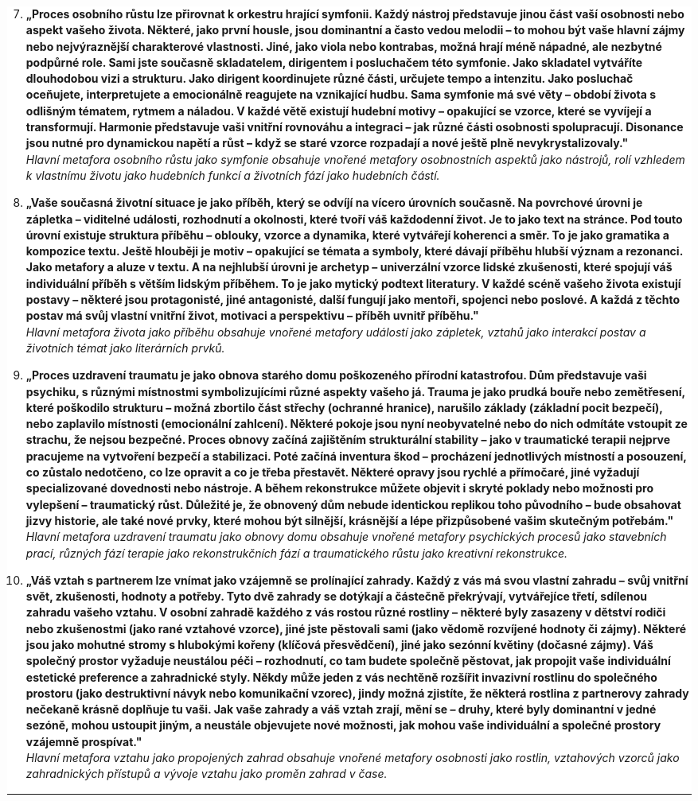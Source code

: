 7. **„Proces osobního růstu lze přirovnat k orkestru hrající symfonii. Každý nástroj představuje jinou část vaší osobnosti nebo aspekt vašeho života. Některé, jako první housle, jsou dominantní a často vedou melodii – to mohou být vaše hlavní zájmy nebo nejvýraznější charakterové vlastnosti. Jiné, jako viola nebo kontrabas, možná hrají méně nápadné, ale nezbytné podpůrné role. Sami jste současně skladatelem, dirigentem i posluchačem této symfonie. Jako skladatel vytváříte dlouhodobou vizi a strukturu. Jako dirigent koordinujete různé části, určujete tempo a intenzitu. Jako posluchač oceňujete, interpretujete a emocionálně reagujete na vznikající hudbu. Sama symfonie má své věty – období života s odlišným tématem, rytmem a náladou. V každé větě existují hudební motivy – opakující se vzorce, které se vyvíjejí a transformují. Harmonie představuje vaši vnitřní rovnováhu a integraci – jak různé části osobnosti spolupracují. Disonance jsou nutné pro dynamickou napětí a růst – když se staré vzorce rozpadají a nové ještě plně nevykrystalizovaly."**  
   _Hlavní metafora osobního růstu jako symfonie obsahuje vnořené metafory osobnostních aspektů jako nástrojů, rolí vzhledem k vlastnímu životu jako hudebních funkcí a životních fází jako hudebních částí._

8. **„Vaše současná životní situace je jako příběh, který se odvíjí na vícero úrovních současně. Na povrchové úrovni je zápletka – viditelné události, rozhodnutí a okolnosti, které tvoří váš každodenní život. Je to jako text na stránce. Pod touto úrovní existuje struktura příběhu – oblouky, vzorce a dynamika, které vytvářejí koherenci a směr. To je jako gramatika a kompozice textu. Ještě hlouběji je motiv – opakující se témata a symboly, které dávají příběhu hlubší význam a rezonanci. Jako metafory a aluze v textu. A na nejhlubší úrovni je archetyp – univerzální vzorce lidské zkušenosti, které spojují váš individuální příběh s větším lidským příběhem. To je jako mytický podtext literatury. V každé scéně vašeho života existují postavy – některé jsou protagonisté, jiné antagonisté, další fungují jako mentoři, spojenci nebo poslové. A každá z těchto postav má svůj vlastní vnitřní život, motivaci a perspektivu – příběh uvnitř příběhu."**  
   _Hlavní metafora života jako příběhu obsahuje vnořené metafory událostí jako zápletek, vztahů jako interakcí postav a životních témat jako literárních prvků._

9. **„Proces uzdravení traumatu je jako obnova starého domu poškozeného přírodní katastrofou. Dům představuje vaši psychiku, s různými místnostmi symbolizujícími různé aspekty vašeho já. Trauma je jako prudká bouře nebo zemětřesení, které poškodilo strukturu – možná zbortilo část střechy (ochranné hranice), narušilo základy (základní pocit bezpečí), nebo zaplavilo místnosti (emocionální zahlcení). Některé pokoje jsou nyní neobyvatelné nebo do nich odmítáte vstoupit ze strachu, že nejsou bezpečné. Proces obnovy začíná zajištěním strukturální stability – jako v traumatické terapii nejprve pracujeme na vytvoření bezpečí a stabilizaci. Poté začíná inventura škod – procházení jednotlivých místností a posouzení, co zůstalo nedotčeno, co lze opravit a co je třeba přestavět. Některé opravy jsou rychlé a přímočaré, jiné vyžadují specializované dovednosti nebo nástroje. A během rekonstrukce můžete objevit i skryté poklady nebo možnosti pro vylepšení – traumatický růst. Důležité je, že obnovený dům nebude identickou replikou toho původního – bude obsahovat jizvy historie, ale také nové prvky, které mohou být silnější, krásnější a lépe přizpůsobené vašim skutečným potřebám."**  
   _Hlavní metafora uzdravení traumatu jako obnovy domu obsahuje vnořené metafory psychických procesů jako stavebních prací, různých fází terapie jako rekonstrukčních fází a traumatického růstu jako kreativní rekonstrukce._

10. **„Váš vztah s partnerem lze vnímat jako vzájemně se prolínající zahrady. Každý z vás má svou vlastní zahradu – svůj vnitřní svět, zkušenosti, hodnoty a potřeby. Tyto dvě zahrady se dotýkají a částečně překrývají, vytvářejíce třetí, sdílenou zahradu vašeho vztahu. V osobní zahradě každého z vás rostou různé rostliny – některé byly zasazeny v dětství rodiči nebo zkušenostmi (jako rané vztahové vzorce), jiné jste pěstovali sami (jako vědomě rozvíjené hodnoty či zájmy). Některé jsou jako mohutné stromy s hlubokými kořeny (klíčová přesvědčení), jiné jako sezónní květiny (dočasné zájmy). Váš společný prostor vyžaduje neustálou péči – rozhodnutí, co tam budete společně pěstovat, jak propojit vaše individuální estetické preference a zahradnické styly. Někdy může jeden z vás nechtěně rozšířit invazivní rostlinu do společného prostoru (jako destruktivní návyk nebo komunikační vzorec), jindy možná zjistíte, že některá rostlina z partnerovy zahrady nečekaně krásně doplňuje tu vaši. Jak vaše zahrady a váš vztah zrají, mění se – druhy, které byly dominantní v jedné sezóně, mohou ustoupit jiným, a neustále objevujete nové možnosti, jak mohou vaše individuální a společné prostory vzájemně prospívat."**  
    _Hlavní metafora vztahu jako propojených zahrad obsahuje vnořené metafory osobnosti jako rostlin, vztahových vzorců jako zahradnických přístupů a vývoje vztahu jako proměn zahrad v čase._

---